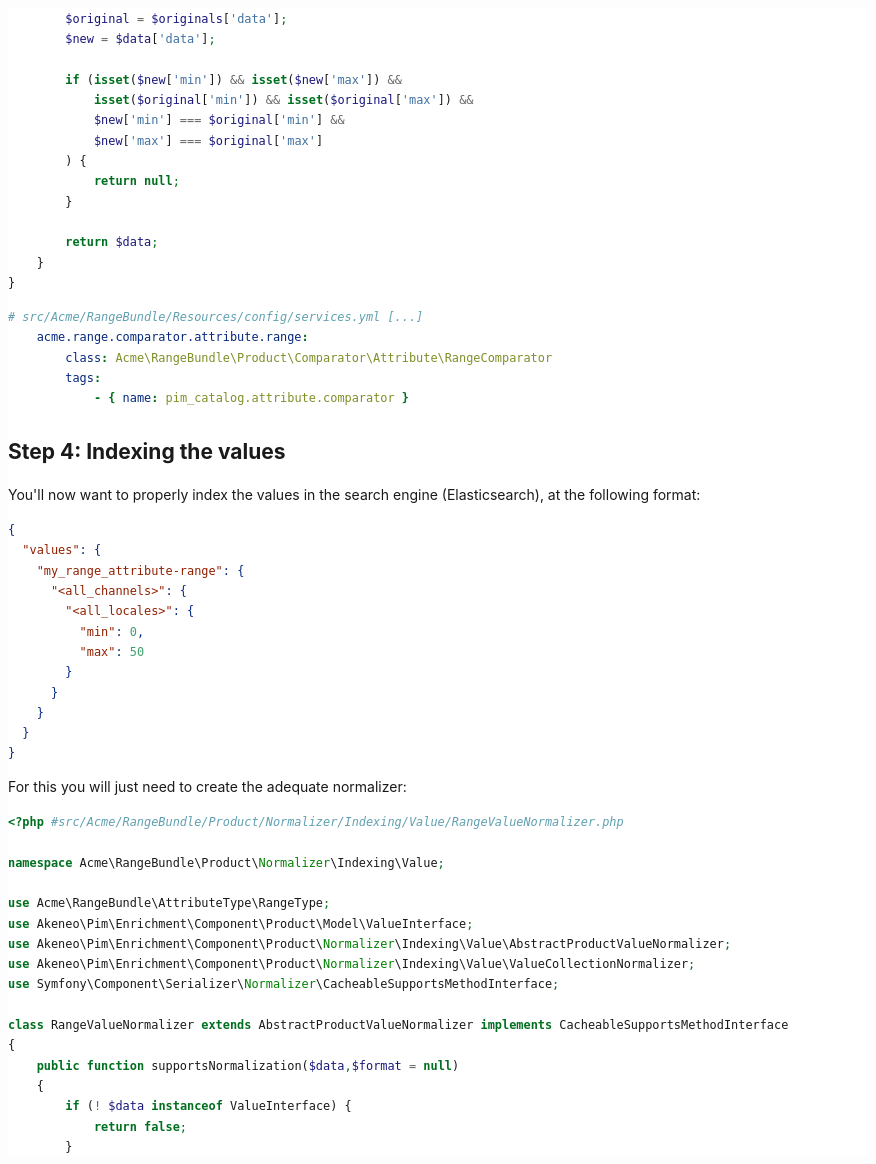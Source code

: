 ```php
        $original = $originals['data'];
        $new = $data['data'];

        if (isset($new['min']) && isset($new['max']) && 
            isset($original['min']) && isset($original['max']) &&
            $new['min'] === $original['min'] &&
            $new['max'] === $original['max']
        ) {
            return null;
        }

        return $data;
    }
}
```

```yaml
# src/Acme/RangeBundle/Resources/config/services.yml [...]
    acme.range.comparator.attribute.range:
        class: Acme\RangeBundle\Product\Comparator\Attribute\RangeComparator
        tags:
            - { name: pim_catalog.attribute.comparator }
```

## Step 4: Indexing the values

You'll now want to properly index the values in the search engine (Elasticsearch), at the following format:
```json
{  
  "values": {
    "my_range_attribute-range": {
      "<all_channels>": {
        "<all_locales>": {
          "min": 0,
          "max": 50
        }
      }
    }
  } 
}
```

For this you will just need to create the adequate normalizer:

```php
<?php #src/Acme/RangeBundle/Product/Normalizer/Indexing/Value/RangeValueNormalizer.php

namespace Acme\RangeBundle\Product\Normalizer\Indexing\Value;

use Acme\RangeBundle\AttributeType\RangeType;
use Akeneo\Pim\Enrichment\Component\Product\Model\ValueInterface;
use Akeneo\Pim\Enrichment\Component\Product\Normalizer\Indexing\Value\AbstractProductValueNormalizer;
use Akeneo\Pim\Enrichment\Component\Product\Normalizer\Indexing\Value\ValueCollectionNormalizer;
use Symfony\Component\Serializer\Normalizer\CacheableSupportsMethodInterface;

class RangeValueNormalizer extends AbstractProductValueNormalizer implements CacheableSupportsMethodInterface 
{
    public function supportsNormalization($data,$format = null)
    {
        if (! $data instanceof ValueInterface) {
            return false;
        }
```